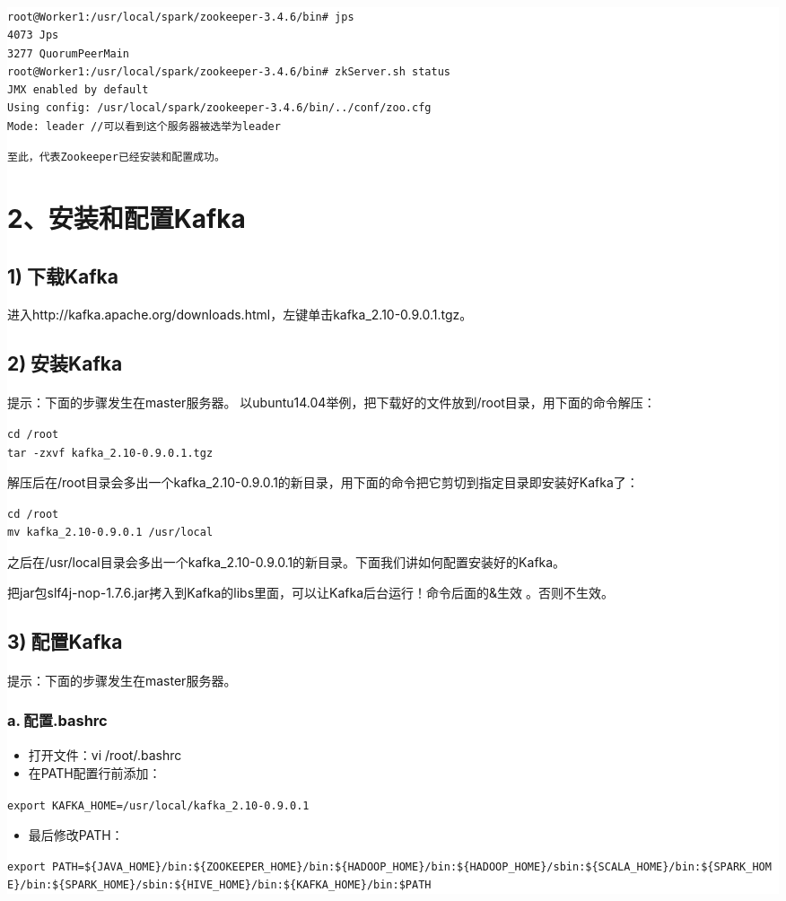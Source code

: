 ```
root@Worker1:/usr/local/spark/zookeeper-3.4.6/bin# jps
4073 Jps
3277 QuorumPeerMain
root@Worker1:/usr/local/spark/zookeeper-3.4.6/bin# zkServer.sh status
JMX enabled by default
Using config: /usr/local/spark/zookeeper-3.4.6/bin/../conf/zoo.cfg
Mode: leader //可以看到这个服务器被选举为leader
```

	至此，代表Zookeeper已经安装和配置成功。


# 2、安装和配置Kafka

## 1)	下载Kafka

进入http://kafka.apache.org/downloads.html，左键单击kafka_2.10-0.9.0.1.tgz。

## 2)	安装Kafka
提示：下面的步骤发生在master服务器。
以ubuntu14.04举例，把下载好的文件放到/root目录，用下面的命令解压：

```
cd /root
tar -zxvf kafka_2.10-0.9.0.1.tgz
```

解压后在/root目录会多出一个kafka_2.10-0.9.0.1的新目录，用下面的命令把它剪切到指定目录即安装好Kafka了：

```
cd /root
mv kafka_2.10-0.9.0.1 /usr/local
```

之后在/usr/local目录会多出一个kafka_2.10-0.9.0.1的新目录。下面我们讲如何配置安装好的Kafka。


把jar包slf4j-nop-1.7.6.jar拷入到Kafka的libs里面，可以让Kafka后台运行！命令后面的&生效 。否则不生效。

## 3)	配置Kafka

提示：下面的步骤发生在master服务器。

### a.	配置.bashrc
-	打开文件：vi /root/.bashrc
-	在PATH配置行前添加：

```
export KAFKA_HOME=/usr/local/kafka_2.10-0.9.0.1
```

-	最后修改PATH：

```
export PATH=${JAVA_HOME}/bin:${ZOOKEEPER_HOME}/bin:${HADOOP_HOME}/bin:${HADOOP_HOME}/sbin:${SCALA_HOME}/bin:${SPARK_HOME}/bin:${SPARK_HOME}/sbin:${HIVE_HOME}/bin:${KAFKA_HOME}/bin:$PATH
```
